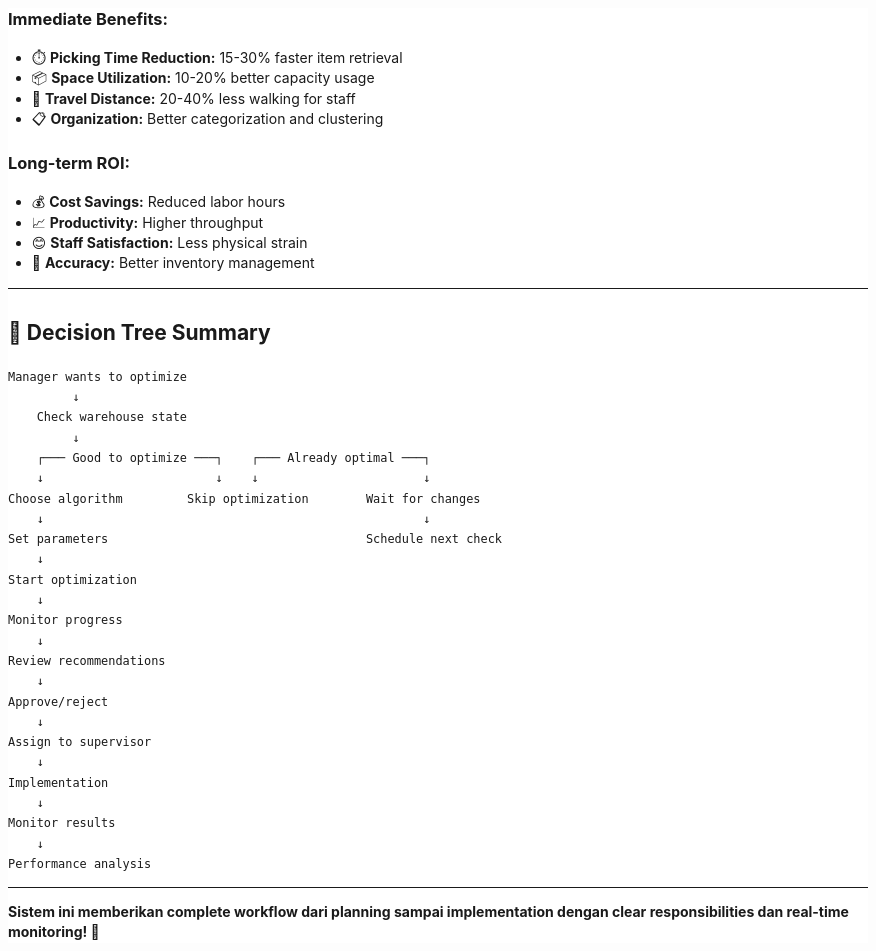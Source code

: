 ### **Immediate Benefits:**
- ⏱️ **Picking Time Reduction:** 15-30% faster item retrieval
- 📦 **Space Utilization:** 10-20% better capacity usage
- 🚶 **Travel Distance:** 20-40% less walking for staff
- 📋 **Organization:** Better categorization and clustering

### **Long-term ROI:**
- 💰 **Cost Savings:** Reduced labor hours
- 📈 **Productivity:** Higher throughput
- 😊 **Staff Satisfaction:** Less physical strain
- 🎯 **Accuracy:** Better inventory management

---

## 🎯 **Decision Tree Summary**

```
Manager wants to optimize
         ↓
    Check warehouse state
         ↓
    ┌─── Good to optimize ───┐    ┌─── Already optimal ───┐
    ↓                        ↓    ↓                       ↓
Choose algorithm         Skip optimization        Wait for changes
    ↓                                                     ↓
Set parameters                                    Schedule next check
    ↓
Start optimization
    ↓
Monitor progress
    ↓
Review recommendations
    ↓
Approve/reject
    ↓
Assign to supervisor
    ↓
Implementation
    ↓
Monitor results
    ↓
Performance analysis
```

---

**Sistem ini memberikan complete workflow dari planning sampai implementation dengan clear responsibilities dan real-time monitoring! 🚀**